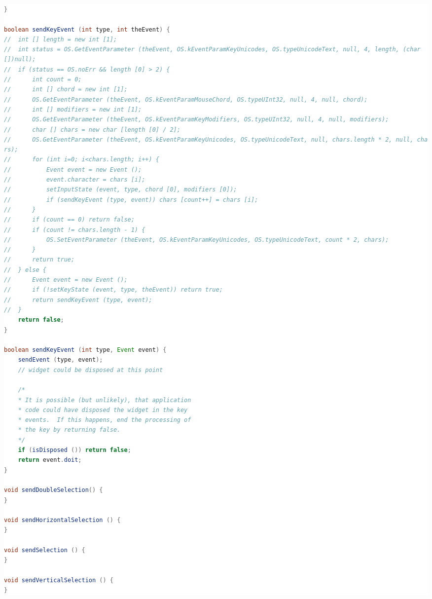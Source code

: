 ```java
}

boolean sendKeyEvent (int type, int theEvent) {
//	int [] length = new int [1];
//	int status = OS.GetEventParameter (theEvent, OS.kEventParamKeyUnicodes, OS.typeUnicodeText, null, 4, length, (char[])null);
//	if (status == OS.noErr && length [0] > 2) {
//		int count = 0;
//		int [] chord = new int [1];
//		OS.GetEventParameter (theEvent, OS.kEventParamMouseChord, OS.typeUInt32, null, 4, null, chord);
//		int [] modifiers = new int [1];
//		OS.GetEventParameter (theEvent, OS.kEventParamKeyModifiers, OS.typeUInt32, null, 4, null, modifiers);
//		char [] chars = new char [length [0] / 2];
//		OS.GetEventParameter (theEvent, OS.kEventParamKeyUnicodes, OS.typeUnicodeText, null, chars.length * 2, null, chars);
//		for (int i=0; i<chars.length; i++) {
//			Event event = new Event ();
//			event.character = chars [i];
//			setInputState (event, type, chord [0], modifiers [0]);
//			if (sendKeyEvent (type, event)) chars [count++] = chars [i];
//		}
//		if (count == 0) return false;
//		if (count != chars.length - 1) {
//			OS.SetEventParameter (theEvent, OS.kEventParamKeyUnicodes, OS.typeUnicodeText, count * 2, chars);
//		}
//		return true;
//	} else {
//		Event event = new Event ();
//		if (!setKeyState (event, type, theEvent)) return true;
//		return sendKeyEvent (type, event);
//	}
	return false;
}

boolean sendKeyEvent (int type, Event event) {
	sendEvent (type, event);
	// widget could be disposed at this point
	
	/*
	* It is possible (but unlikely), that application
	* code could have disposed the widget in the key
	* events.  If this happens, end the processing of
	* the key by returning false.
	*/
	if (isDisposed ()) return false;
	return event.doit;
}

void sendDoubleSelection() {
}

void sendHorizontalSelection () {
}

void sendSelection () {
}

void sendVerticalSelection () {
}

```